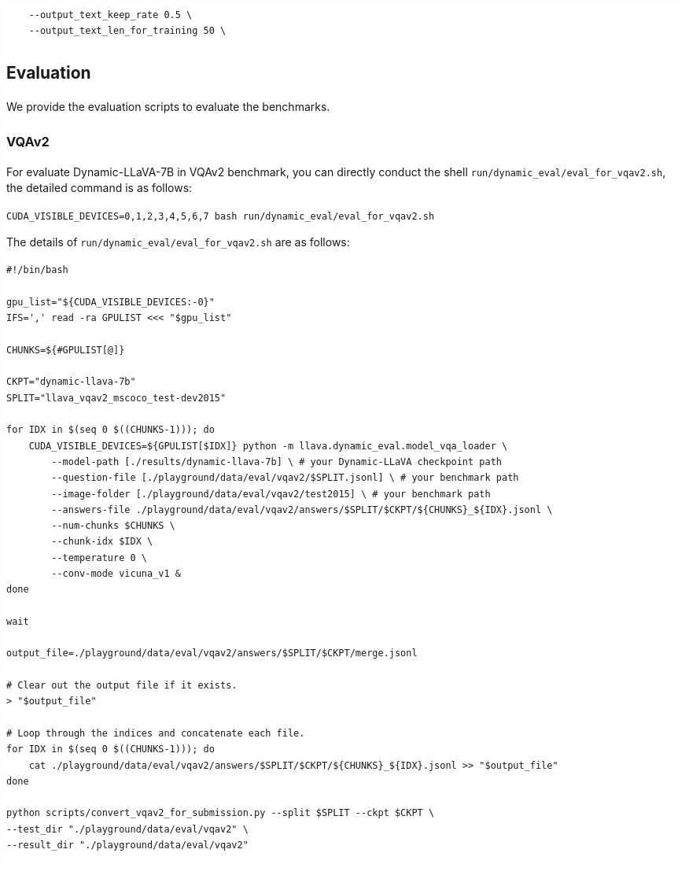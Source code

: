 ```shell
    --output_text_keep_rate 0.5 \
    --output_text_len_for_training 50 \

```



## Evaluation

We provide the evaluation scripts to evaluate the benchmarks.

### VQAv2

For evaluate Dynamic-LLaVA-7B in VQAv2 benchmark, you can directly conduct the shell `run/dynamic_eval/eval_for_vqav2.sh`, the detailed command is as follows:

```shell
CUDA_VISIBLE_DEVICES=0,1,2,3,4,5,6,7 bash run/dynamic_eval/eval_for_vqav2.sh
```

The details of `run/dynamic_eval/eval_for_vqav2.sh` are as follows:

```shell
#!/bin/bash

gpu_list="${CUDA_VISIBLE_DEVICES:-0}"
IFS=',' read -ra GPULIST <<< "$gpu_list"

CHUNKS=${#GPULIST[@]}

CKPT="dynamic-llava-7b"
SPLIT="llava_vqav2_mscoco_test-dev2015"

for IDX in $(seq 0 $((CHUNKS-1))); do
    CUDA_VISIBLE_DEVICES=${GPULIST[$IDX]} python -m llava.dynamic_eval.model_vqa_loader \
        --model-path [./results/dynamic-llava-7b] \ # your Dynamic-LLaVA checkpoint path
        --question-file [./playground/data/eval/vqav2/$SPLIT.jsonl] \ # your benchmark path
        --image-folder [./playground/data/eval/vqav2/test2015] \ # your benchmark path
        --answers-file ./playground/data/eval/vqav2/answers/$SPLIT/$CKPT/${CHUNKS}_${IDX}.jsonl \
        --num-chunks $CHUNKS \
        --chunk-idx $IDX \
        --temperature 0 \
        --conv-mode vicuna_v1 &
done

wait

output_file=./playground/data/eval/vqav2/answers/$SPLIT/$CKPT/merge.jsonl

# Clear out the output file if it exists.
> "$output_file"

# Loop through the indices and concatenate each file.
for IDX in $(seq 0 $((CHUNKS-1))); do
    cat ./playground/data/eval/vqav2/answers/$SPLIT/$CKPT/${CHUNKS}_${IDX}.jsonl >> "$output_file"
done

python scripts/convert_vqav2_for_submission.py --split $SPLIT --ckpt $CKPT \
--test_dir "./playground/data/eval/vqav2" \
--result_dir "./playground/data/eval/vqav2"


```

